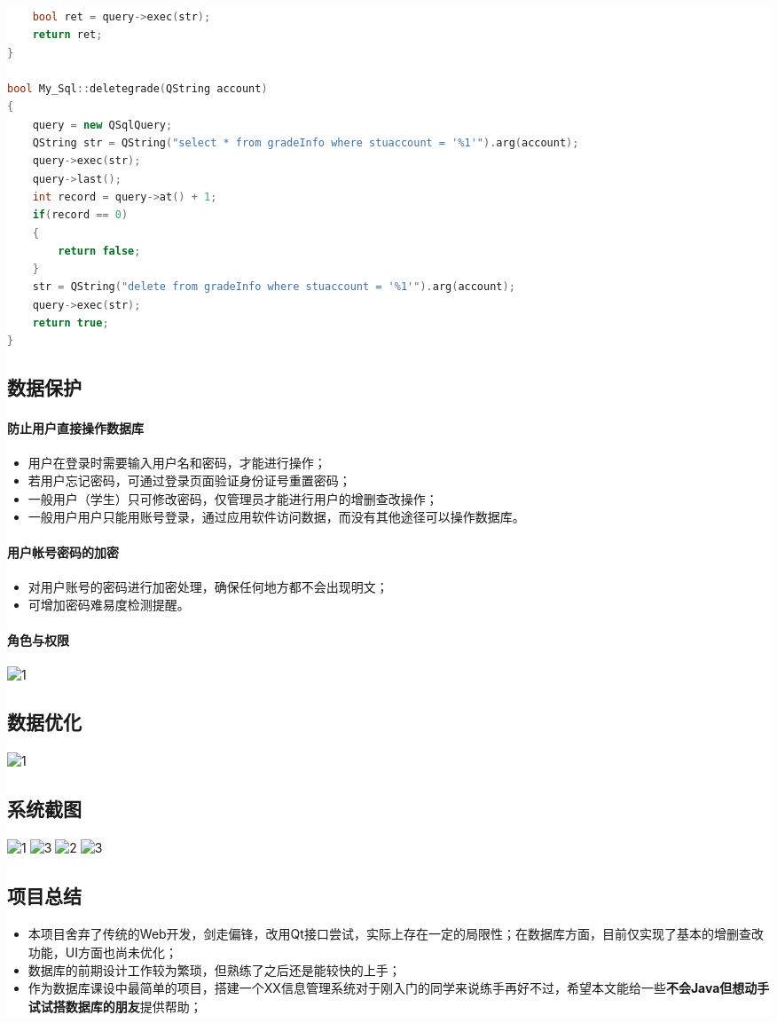 ```cpp
    bool ret = query->exec(str);
    return ret;
}

bool My_Sql::deletegrade(QString account)
{
    query = new QSqlQuery;
    QString str = QString("select * from gradeInfo where stuaccount = '%1'").arg(account);
    query->exec(str);
    query->last();
    int record = query->at() + 1;
    if(record == 0)
    {
        return false;
    }
    str = QString("delete from gradeInfo where stuaccount = '%1'").arg(account);
    query->exec(str);
    return true;
}

```

## 数据保护
#### 防止用户直接操作数据库
- 用户在登录时需要输入用户名和密码，才能进行操作；
- 若用户忘记密码，可通过登录页面验证身份证号重置密码；
- 一般用户（学生）只可修改密码，仅管理员才能进行用户的增删查改操作；
- 一般用户用户只能用账号登录，通过应用软件访问数据，而没有其他途径可以操作数据库。
#### 用户帐号密码的加密
- 对用户账号的密码进行加密处理，确保任何地方都不会出现明文；
- 可增加密码难易度检测提醒。
#### 角色与权限
![1](https://img-blog.csdnimg.cn/20200205203551549.png?x-oss-process=image/watermark,type_ZmFuZ3poZW5naGVpdGk,shadow_10,text_aHR0cHM6Ly9ibG9nLmNzZG4ubmV0L2NsZWFubGlp,size_16,color_FFFFFF,t_70)
## 数据优化
![1](https://img-blog.csdnimg.cn/20200205204039466.png?x-oss-process=image/watermark,type_ZmFuZ3poZW5naGVpdGk,shadow_10,text_aHR0cHM6Ly9ibG9nLmNzZG4ubmV0L2NsZWFubGlp,size_16,color_FFFFFF,t_70)
## 系统截图
![1](https://img-blog.csdnimg.cn/2020020520434858.png?x-oss-process=image/watermark,type_ZmFuZ3poZW5naGVpdGk,shadow_10,text_aHR0cHM6Ly9ibG9nLmNzZG4ubmV0L2NsZWFubGlp,size_16,color_FFFFFF,t_70)
![3](https://img-blog.csdnimg.cn/20200205204740283.png?x-oss-process=image/watermark,type_ZmFuZ3poZW5naGVpdGk,shadow_10,text_aHR0cHM6Ly9ibG9nLmNzZG4ubmV0L2NsZWFubGlp,size_16,color_FFFFFF,t_70)
![2](https://img-blog.csdnimg.cn/20200205204409245.png?x-oss-process=image/watermark,type_ZmFuZ3poZW5naGVpdGk,shadow_10,text_aHR0cHM6Ly9ibG9nLmNzZG4ubmV0L2NsZWFubGlp,size_16,color_FFFFFF,t_70)
![3](https://img-blog.csdnimg.cn/20200205204425697.png?x-oss-process=image/watermark,type_ZmFuZ3poZW5naGVpdGk,shadow_10,text_aHR0cHM6Ly9ibG9nLmNzZG4ubmV0L2NsZWFubGlp,size_16,color_FFFFFF,t_70)
## 项目总结
- 本项目舍弃了传统的Web开发，剑走偏锋，改用Qt接口尝试，实际上存在一定的局限性；在数据库方面，目前仅实现了基本的增删查改功能，UI方面也尚未优化；
- 数据库的前期设计工作较为繁琐，但熟练了之后还是能较快的上手；
- 作为数据库课设中最简单的项目，搭建一个XX信息管理系统对于刚入门的同学来说练手再好不过，希望本文能给一些**不会Java但想动手试试搭数据库的朋友**提供帮助；